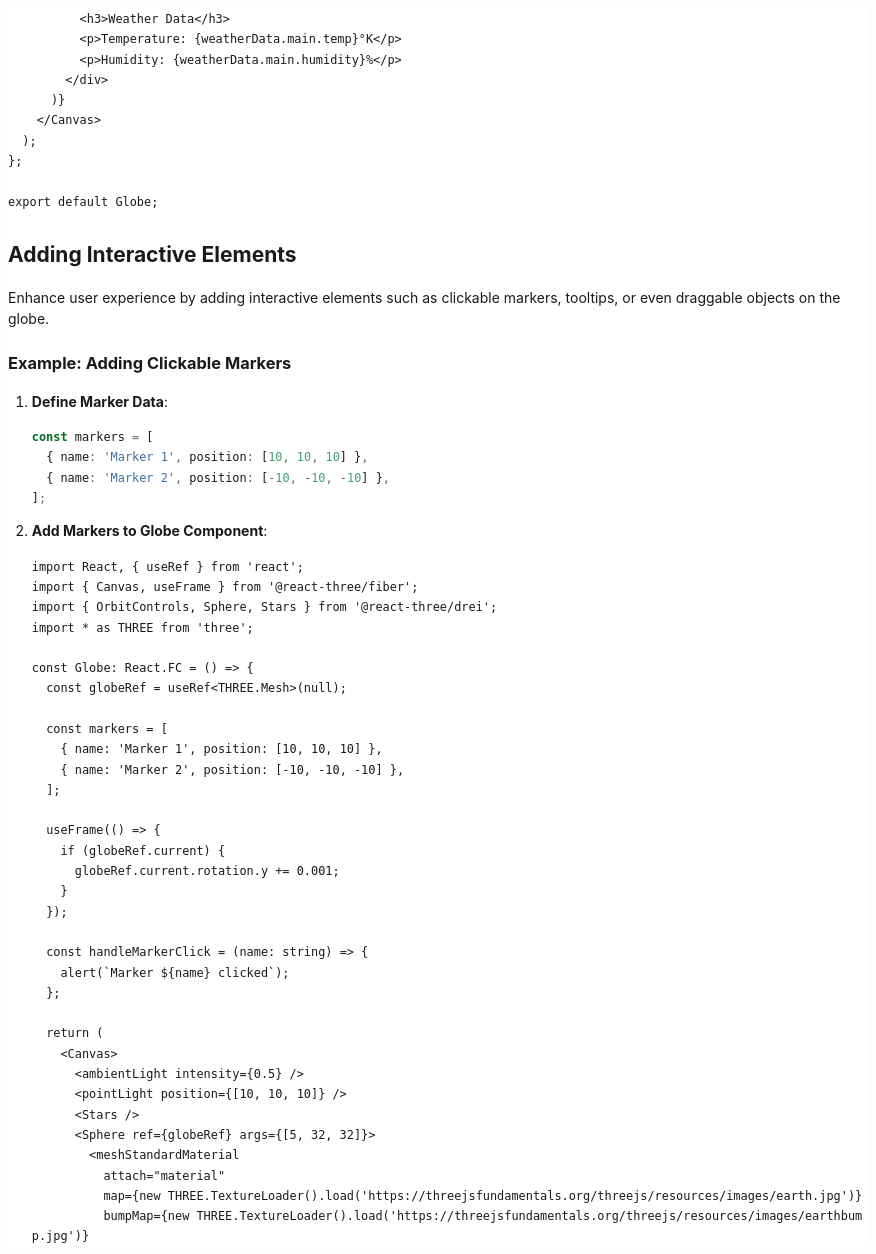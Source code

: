    ```tsx
             <h3>Weather Data</h3>
             <p>Temperature: {weatherData.main.temp}°K</p>
             <p>Humidity: {weatherData.main.humidity}%</p>
           </div>
         )}
       </Canvas>
     );
   };

   export default Globe;
   ```

## Adding Interactive Elements

Enhance user experience by adding interactive elements such as clickable markers, tooltips, or even draggable objects on the globe.

### Example: Adding Clickable Markers

1. **Define Marker Data**:
   ```ts
   const markers = [
     { name: 'Marker 1', position: [10, 10, 10] },
     { name: 'Marker 2', position: [-10, -10, -10] },
   ];
   ```

2. **Add Markers to Globe Component**:
   ```tsx
   import React, { useRef } from 'react';
   import { Canvas, useFrame } from '@react-three/fiber';
   import { OrbitControls, Sphere, Stars } from '@react-three/drei';
   import * as THREE from 'three';

   const Globe: React.FC = () => {
     const globeRef = useRef<THREE.Mesh>(null);

     const markers = [
       { name: 'Marker 1', position: [10, 10, 10] },
       { name: 'Marker 2', position: [-10, -10, -10] },
     ];

     useFrame(() => {
       if (globeRef.current) {
         globeRef.current.rotation.y += 0.001;
       }
     });

     const handleMarkerClick = (name: string) => {
       alert(`Marker ${name} clicked`);
     };

     return (
       <Canvas>
         <ambientLight intensity={0.5} />
         <pointLight position={[10, 10, 10]} />
         <Stars />
         <Sphere ref={globeRef} args={[5, 32, 32]}>
           <meshStandardMaterial
             attach="material"
             map={new THREE.TextureLoader().load('https://threejsfundamentals.org/threejs/resources/images/earth.jpg')}
             bumpMap={new THREE.TextureLoader().load('https://threejsfundamentals.org/threejs/resources/images/earthbump.jpg')}
   ```